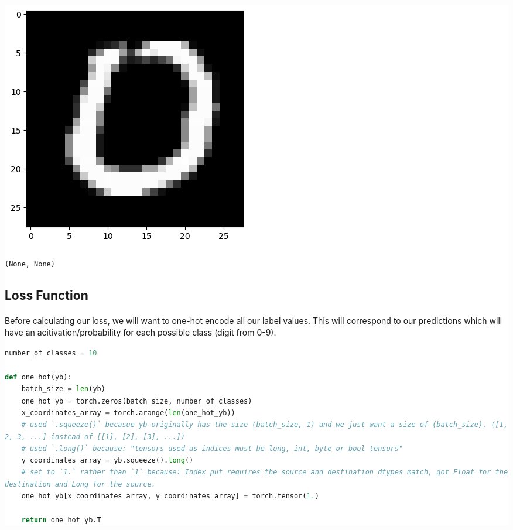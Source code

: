 


    
![png](https://raw.githubusercontent.com/gurtaj1/blog/master/post%20assets/output_21_1.png)
    





    (None, None)



## Loss Function
Before calculating our loss, we will want to one-hot encode all our label values. This will correspond to our predictions which will have an acitivation/probability for each possible class (digit from 0-9).


```python
number_of_classes = 10

def one_hot(yb):
    batch_size = len(yb)
    one_hot_yb = torch.zeros(batch_size, number_of_classes)
    x_coordinates_array = torch.arange(len(one_hot_yb))
    # used `.squeeze()` becasue yb originally has the size (batch_size, 1) and we just want a size of (batch_size). ([1, 2, 3, ...] instead of [[1], [2], [3], ...])
    # used `.long()` because: "tensors used as indices must be long, int, byte or bool tensors"
    y_coordinates_array = yb.squeeze().long()
    # set to `1.` rather than `1` because: Index put requires the source and destination dtypes match, got Float for the destination and Long for the source.
    one_hot_yb[x_coordinates_array, y_coordinates_array] = torch.tensor(1.)
    
    return one_hot_yb.T
```
